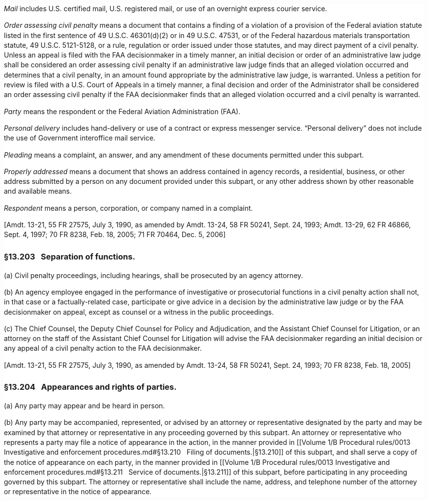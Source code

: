*Mail* includes U.S. certified mail, U.S. registered mail, or use of an overnight express courier service.

*Order assessing civil penalty* means a document that contains a finding of a violation of a provision of the Federal aviation statute listed in the first sentence of 49 U.S.C. 46301(d)(2) or in 49 U.S.C. 47531, or of the Federal hazardous materials transportation statute, 49 U.S.C. 5121-5128, or a rule, regulation or order issued under those statutes, and may direct payment of a civil penalty. Unless an appeal is filed with the FAA decisionmaker in a timely manner, an initial decision or order of an administrative law judge shall be considered an order assessing civil penalty if an administrative law judge finds that an alleged violation occurred and determines that a civil penalty, in an amount found appropriate by the administrative law judge, is warranted. Unless a petition for review is filed with a U.S. Court of Appeals in a timely manner, a final decision and order of the Administrator shall be considered an order assessing civil penalty if the FAA decisionmaker finds that an alleged violation occurred and a civil penalty is warranted.

*Party* means the respondent or the Federal Aviation Administration (FAA).

*Personal delivery* includes hand-delivery or use of a contract or express messenger service. “Personal delivery” does not include the use of Government interoffice mail service.

*Pleading* means a complaint, an answer, and any amendment of these documents permitted under this subpart.

*Properly addressed* means a document that shows an address contained in agency records, a residential, business, or other address submitted by a person on any document provided under this subpart, or any other address shown by other reasonable and available means.

*Respondent* means a person, corporation, or company named in a complaint.

\[Amdt. 13-21, 55 FR 27575, July 3, 1990, as amended by Amdt. 13-24, 58 FR 50241, Sept. 24, 1993; Amdt. 13-29, 62 FR 46866, Sept. 4, 1997; 70 FR 8238, Feb. 18, 2005; 71 FR 70464, Dec. 5, 2006\]

### §13.203   Separation of functions.

\(a\) Civil penalty proceedings, including hearings, shall be prosecuted by an agency attorney.

\(b\) An agency employee engaged in the performance of investigative or prosecutorial functions in a civil penalty action shall not, in that case or a factually-related case, participate or give advice in a decision by the administrative law judge or by the FAA decisionmaker on appeal, except as counsel or a witness in the public proceedings.

\(c\) The Chief Counsel, the Deputy Chief Counsel for Policy and Adjudication, and the Assistant Chief Counsel for Litigation, or an attorney on the staff of the Assistant Chief Counsel for Litigation will advise the FAA decisionmaker regarding an initial decision or any appeal of a civil penalty action to the FAA decisionmaker.

\[Amdt. 13-21, 55 FR 27575, July 3, 1990, as amended by Amdt. 13-24, 58 FR 50241, Sept. 24, 1993; 70 FR 8238, Feb. 18, 2005\]

### §13.204   Appearances and rights of parties.

\(a\) Any party may appear and be heard in person.

\(b\) Any party may be accompanied, represented, or advised by an attorney or representative designated by the party and may be examined by that attorney or representative in any proceeding governed by this subpart. An attorney or representative who represents a party may file a notice of appearance in the action, in the manner provided in [[Volume 1/B Procedural rules/0013 Investigative and enforcement procedures.md#§13.210   Filing of documents.|§13.210]] of this subpart, and shall serve a copy of the notice of appearance on each party, in the manner provided in [[Volume 1/B Procedural rules/0013 Investigative and enforcement procedures.md#§13.211   Service of documents.|§13.211]] of this subpart, before participating in any proceeding governed by this subpart. The attorney or representative shall include the name, address, and telephone number of the attorney or representative in the notice of appearance.
